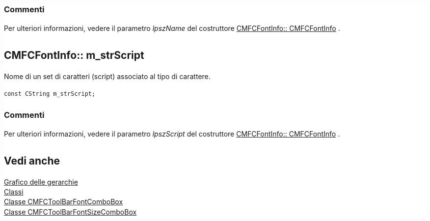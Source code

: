### <a name="remarks"></a>Commenti

Per ulteriori informazioni, vedere il parametro *lpszName* del costruttore [CMFCFontInfo:: CMFCFontInfo](#cmfcfontinfo) .

## <a name="cmfcfontinfom_strscript"></a><a name="m_strscript"></a> CMFCFontInfo:: m_strScript

Nome di un set di caratteri (script) associato al tipo di carattere.

```
const CString m_strScript;
```

### <a name="remarks"></a>Commenti

Per ulteriori informazioni, vedere il parametro *lpszScript* del costruttore [CMFCFontInfo:: CMFCFontInfo](#cmfcfontinfo) .

## <a name="see-also"></a>Vedi anche

[Grafico delle gerarchie](../../mfc/hierarchy-chart.md)<br/>
[Classi](../../mfc/reference/mfc-classes.md)<br/>
[Classe CMFCToolBarFontComboBox](../../mfc/reference/cmfctoolbarfontcombobox-class.md)<br/>
[Classe CMFCToolBarFontSizeComboBox](../../mfc/reference/cmfctoolbarfontsizecombobox-class.md)
